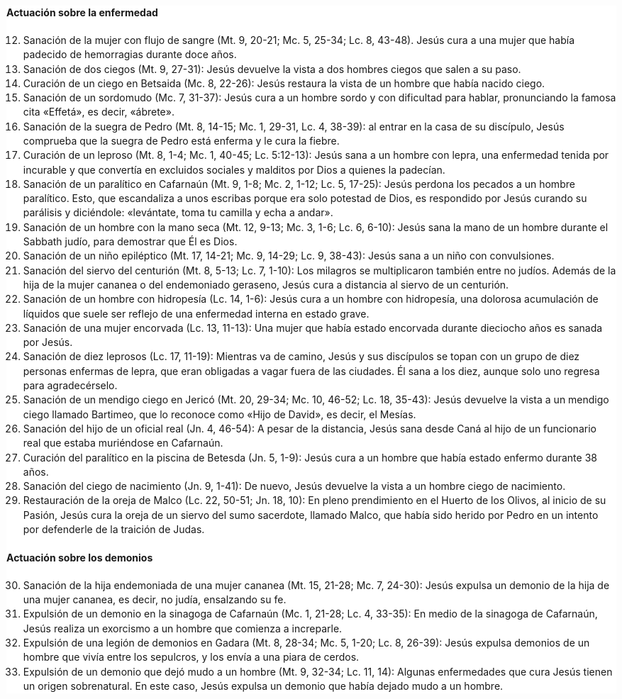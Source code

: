 #### **Actuación sobre la enfermedad**  
12. Sanación de la mujer con flujo de sangre (Mt. 9, 20-21; Mc. 5, 25-34; Lc. 8, 43-48). Jesús cura a una mujer que había padecido de hemorragias durante doce años.
13. Sanación de dos ciegos (Mt. 9, 27-31): Jesús devuelve la vista a dos hombres ciegos que salen a su paso.
14. Curación de un ciego en Betsaida (Mc. 8, 22-26): Jesús restaura la vista de un hombre que había nacido ciego.
15. Sanación de un sordomudo (Mc. 7, 31-37): Jesús cura a un hombre sordo y con dificultad para hablar, pronunciando la famosa cita «Effetá», es decir, «ábrete».
16. Sanación de la suegra de Pedro (Mt. 8, 14-15; Mc. 1, 29-31, Lc. 4, 38-39): al entrar en la casa de su discípulo, Jesús comprueba que la suegra de Pedro está enferma y le cura la fiebre.
17. Curación de un leproso (Mt. 8, 1-4; Mc. 1, 40-45; Lc. 5:12-13): Jesús sana a un hombre con lepra, una enfermedad tenida por incurable y que convertía en excluidos sociales y malditos por Dios a quienes la padecían.
18. Sanación de un paralítico en Cafarnaún (Mt. 9, 1-8; Mc. 2, 1-12; Lc. 5, 17-25): Jesús perdona los pecados a un hombre paralítico. Esto, que escandaliza a unos escribas porque era solo potestad de Dios, es respondido por Jesús curando su parálisis y diciéndole: «levántate, toma tu camilla y echa a andar».
19. Sanación de un hombre con la mano seca (Mt. 12, 9-13; Mc. 3, 1-6; Lc. 6, 6-10): Jesús sana la mano de un hombre durante el Sabbath judío, para demostrar que Él es Dios.
20. Sanación de un niño epiléptico (Mt. 17, 14-21; Mc. 9, 14-29; Lc. 9, 38-43): Jesús sana a un niño con convulsiones.
21. Sanación del siervo del centurión (Mt. 8, 5-13; Lc. 7, 1-10): Los milagros se multiplicaron también entre no judíos. Además de la hija de la mujer cananea o del endemoniado geraseno, Jesús cura a distancia al siervo de un centurión.
22. Sanación de un hombre con hidropesía (Lc. 14, 1-6): Jesús cura a un hombre con hidropesía, una dolorosa acumulación de líquidos que suele ser reflejo de una enfermedad interna en estado grave.
23. Sanación de una mujer encorvada (Lc. 13, 11-13): Una mujer que había estado encorvada durante dieciocho años es sanada por Jesús.
24. Sanación de diez leprosos (Lc. 17, 11-19): Mientras va de camino, Jesús y sus discípulos se topan con un grupo de diez personas enfermas de lepra, que eran obligadas a vagar fuera de las ciudades. Él sana a los diez, aunque solo uno regresa para agradecérselo.
25. Sanación de un mendigo ciego en Jericó (Mt. 20, 29-34; Mc. 10, 46-52; Lc. 18, 35-43): Jesús devuelve la vista a un mendigo ciego llamado Bartimeo, que lo reconoce como «Hijo de David», es decir, el Mesías.
26. Sanación del hijo de un oficial real (Jn. 4, 46-54): A pesar de la distancia, Jesús sana desde Caná al hijo de un funcionario real que estaba muriéndose en Cafarnaún.
27. Curación del paralítico en la piscina de Betesda (Jn. 5, 1-9): Jesús cura a un hombre que había estado enfermo durante 38 años.
28. Sanación del ciego de nacimiento (Jn. 9, 1-41): De nuevo, Jesús devuelve la vista a un hombre ciego de nacimiento.
29. Restauración de la oreja de Malco (Lc. 22, 50-51; Jn. 18, 10): En pleno prendimiento en el Huerto de los Olivos, al inicio de su Pasión, Jesús cura la oreja de un siervo del sumo sacerdote, llamado Malco, que había sido herido por Pedro en un intento por defenderle de la traición de Judas.

#### **Actuación sobre los demonios**  
30. Sanación de la hija endemoniada de una mujer cananea (Mt. 15, 21-28; Mc. 7, 24-30): Jesús expulsa un demonio de la hija de una mujer cananea, es decir, no judía, ensalzando su fe. 
31. Expulsión de un demonio en la sinagoga de Cafarnaún (Mc. 1, 21-28; Lc. 4, 33-35): En medio de la sinagoga de Cafarnaún, Jesús realiza un exorcismo a un hombre que comienza a increparle.
32. Expulsión de una legión de demonios en Gadara (Mt. 8, 28-34; Mc. 5, 1-20; Lc. 8, 26-39): Jesús expulsa demonios de un hombre que vivía entre los sepulcros, y los envía a una piara de cerdos.
33. Expulsión de un demonio que dejó mudo a un hombre (Mt. 9, 32-34; Lc. 11, 14): Algunas enfermedades que cura Jesús tienen un origen sobrenatural. En este caso, Jesús expulsa un demonio que había dejado mudo a un hombre.
